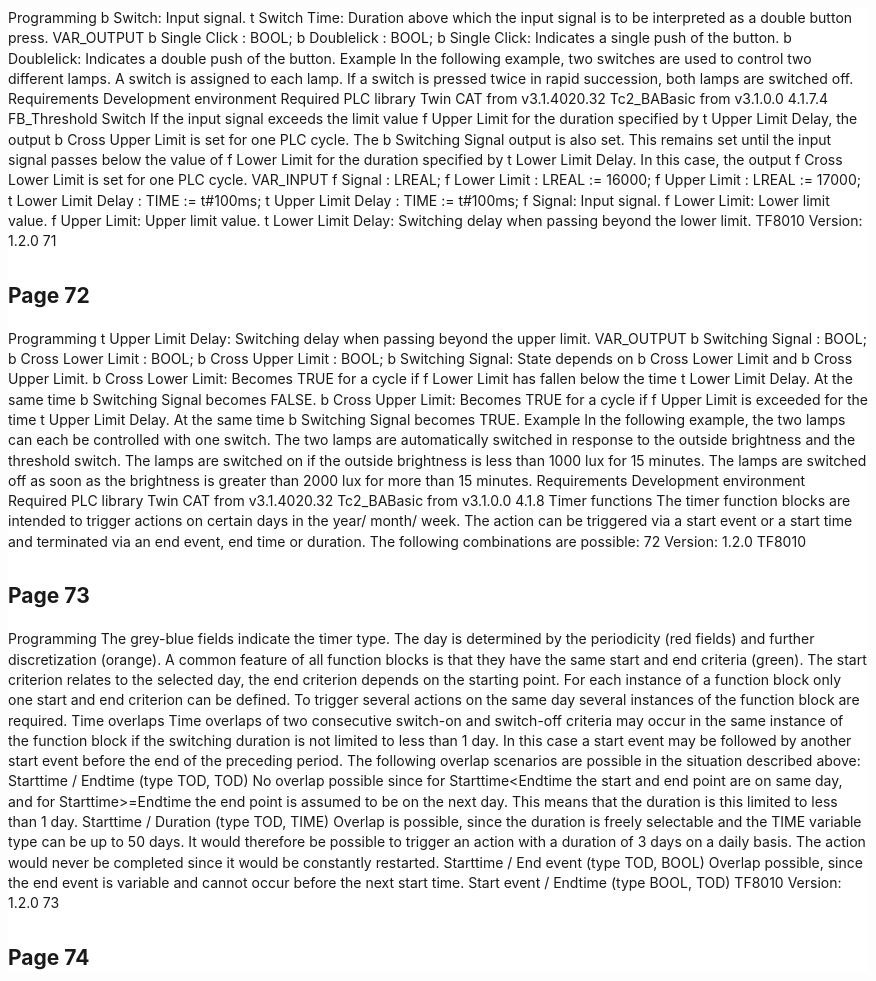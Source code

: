 Programming b Switch: Input signal. t Switch Time: Duration above which the input signal is to be interpreted as a double button press. VAR_OUTPUT b Single Click : BOOL; b Doublelick : BOOL; b Single Click: Indicates a single push of the button. b Doublelick: Indicates a double push of the button. Example In the following example, two switches are used to control two different lamps. A switch is assigned to each lamp. If a switch is pressed twice in rapid succession, both lamps are switched off. Requirements Development environment Required PLC library Twin CAT from v3.1.4020.32 Tc2_BABasic from v3.1.0.0 4.1.7.4 FB_Threshold Switch If the input signal exceeds the limit value f Upper Limit for the duration specified by t Upper Limit Delay, the output b Cross Upper Limit is set for one PLC cycle. The b Switching Signal output is also set. This remains set until the input signal passes below the value of f Lower Limit for the duration specified by t Lower Limit Delay. In this case, the output f Cross Lower Limit is set for one PLC cycle. VAR_INPUT f Signal : LREAL; f Lower Limit : LREAL := 16000; f Upper Limit : LREAL := 17000; t Lower Limit Delay : TIME := t#100ms; t Upper Limit Delay : TIME := t#100ms; f Signal: Input signal. f Lower Limit: Lower limit value. f Upper Limit: Upper limit value. t Lower Limit Delay: Switching delay when passing beyond the lower limit. TF8010 Version: 1.2.0 71
## Page 72

Programming t Upper Limit Delay: Switching delay when passing beyond the upper limit. VAR_OUTPUT b Switching Signal : BOOL; b Cross Lower Limit : BOOL; b Cross Upper Limit : BOOL; b Switching Signal: State depends on b Cross Lower Limit and b Cross Upper Limit. b Cross Lower Limit: Becomes TRUE for a cycle if f Lower Limit has fallen below the time t Lower Limit Delay. At the same time b Switching Signal becomes FALSE. b Cross Upper Limit: Becomes TRUE for a cycle if f Upper Limit is exceeded for the time t Upper Limit Delay. At the same time b Switching Signal becomes TRUE. Example In the following example, the two lamps can each be controlled with one switch. The two lamps are automatically switched in response to the outside brightness and the threshold switch. The lamps are switched on if the outside brightness is less than 1000 lux for 15 minutes. The lamps are switched off as soon as the brightness is greater than 2000 lux for more than 15 minutes. Requirements Development environment Required PLC library Twin CAT from v3.1.4020.32 Tc2_BABasic from v3.1.0.0 4.1.8 Timer functions The timer function blocks are intended to trigger actions on certain days in the year/ month/ week. The action can be triggered via a start event or a start time and terminated via an end event, end time or duration. The following combinations are possible: 72 Version: 1.2.0 TF8010
## Page 73

Programming The grey-blue fields indicate the timer type. The day is determined by the periodicity (red fields) and further discretization (orange). A common feature of all function blocks is that they have the same start and end criteria (green). The start criterion relates to the selected day, the end criterion depends on the starting point. For each instance of a function block only one start and end criterion can be defined. To trigger several actions on the same day several instances of the function block are required. Time overlaps Time overlaps of two consecutive switch-on and switch-off criteria may occur in the same instance of the function block if the switching duration is not limited to less than 1 day. In this case a start event may be followed by another start event before the end of the preceding period. The following overlap scenarios are possible in the situation described above: Starttime / Endtime (type TOD, TOD) No overlap possible since for Starttime<Endtime the start and end point are on same day, and for Starttime>=Endtime the end point is assumed to be on the next day. This means that the duration is this limited to less than 1 day. Starttime / Duration (type TOD, TIME) Overlap is possible, since the duration is freely selectable and the TIME variable type can be up to 50 days. It would therefore be possible to trigger an action with a duration of 3 days on a daily basis. The action would never be completed since it would be constantly restarted. Starttime / End event (type TOD, BOOL) Overlap possible, since the end event is variable and cannot occur before the next start time. Start event / Endtime (type BOOL, TOD) TF8010 Version: 1.2.0 73
## Page 74

